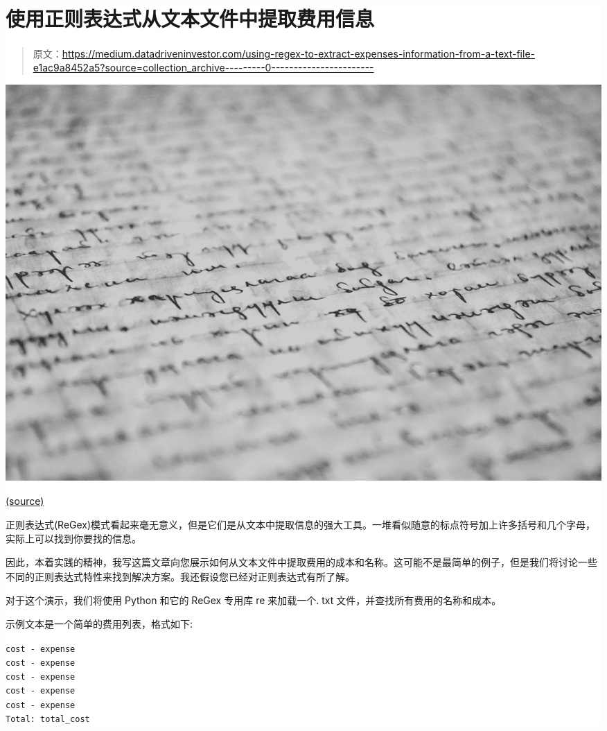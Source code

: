 # 使用正则表达式从文本文件中提取费用信息

> 原文：<https://medium.datadriveninvestor.com/using-regex-to-extract-expenses-information-from-a-text-file-e1ac9a8452a5?source=collection_archive---------0----------------------->

![](img/9fb450b9f132bb3a7143c6c7681e199a.png)

[(source)](https://www.pexels.com/photo/abstract-black-and-white-blur-book-261763/)

正则表达式(ReGex)模式看起来毫无意义，但是它们是从文本中提取信息的强大工具。一堆看似随意的标点符号加上许多括号和几个字母，实际上可以找到你要找的信息。

因此，本着实践的精神，我写这篇文章向您展示如何从文本文件中提取费用的成本和名称。这可能不是最简单的例子，但是我们将讨论一些不同的正则表达式特性来找到解决方案。我还假设您已经对正则表达式有所了解。

对于这个演示，我们将使用 Python 和它的 ReGex 专用库 re 来加载一个. txt 文件，并查找所有费用的名称和成本。

示例文本是一个简单的费用列表，格式如下:

```
cost - expense
cost - expense
cost - expense
cost - expense
cost - expense
Total: total_cost
```
